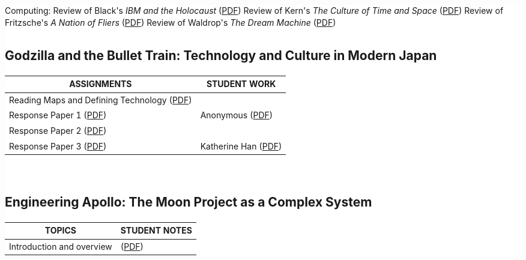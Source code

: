 </tr>
<tr class="row">
<td>Computing: Review of Black's&nbsp;<em>IBM and the Holocaust</em>&nbsp;(<a href="1/ginsburg_computg.pdf">PDF</a>)</td>
</tr>
<tr class="alt-row">
<td>Review of Kern's&nbsp;<em>The Culture of Time and Space</em>&nbsp;(<a href="1/lmesseri1.pdf">PDF</a>)</td>
</tr>
<tr class="row">
<td>Review of Fritzsche's&nbsp;<em>A Nation of Fliers</em>&nbsp;(<a href="1/lmesseri2.pdf">PDF</a>)</td>
</tr>
<tr class="alt-row">
<td>Review of Waldrop's&nbsp;<em>The Dream Machine</em>&nbsp;(<a href="1/lmesseri3.pdf">PDF</a>)</td>
</tr>
</tbody>
</table>
</br>

<h2 id="course14">Godzilla and the Bullet Train: Technology and Culture in Modern Japan</h2>


<table class="tablewidth75" summary="See table caption for summary.">
<thead>
<tr>
<th scope="col">ASSIGNMENTS</th>
<th scope="col">STUDENT&nbsp;WORK</th>
</tr>
</thead>
<tbody>
<tr class="row">
<td>Reading Maps and Defining Technology (<a href="2/assignment2.pdf">PDF</a>)</td>
<td>&nbsp;</td>
</tr>
<tr class="alt-row">
<td>Response Paper 1 (<a href="2/response_paper_1.pdf">PDF</a>)</td>
<td>Anonymous (<a href="2/student_respons1.pdf">PDF</a>)</td>
</tr>
<tr class="row">
<td>Response Paper 2 (<a href="2/response_paper_2.pdf">PDF</a>)</td>
<td>&nbsp;</td>
</tr>
<tr class="alt-row">
<td>Response Paper&nbsp;3&nbsp;(<a href="2/studyguide.pdf">PDF</a>)</td>
<td>Katherine Han (<a href="2/student_respons2.pdf">PDF</a>)</td>
</tr>
</tbody>
</table>
</br>
<h2 id="course15">Engineering Apollo: The Moon Project as a Complex System</h2>
<table class="tablewidth50" summary="See table caption for summary.">
<thead>
<tr>
<th scope="col">TOPICS</th>
<th scope="col">STUDENT NOTES</th>
</tr>
</thead>
<tbody>
<tr class="row">
<td>Introduction and overview</td>
<td>(<a href="2/lec01.pdf">PDF</a>)</td>
</tr>
<tr class="alt-row">